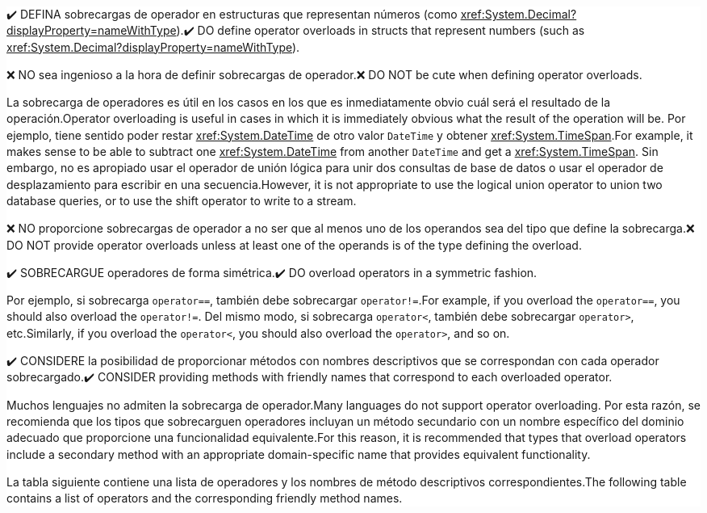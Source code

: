  <span data-ttu-id="6fff2-111">✔️ DEFINA sobrecargas de operador en estructuras que representan números (como <xref:System.Decimal?displayProperty=nameWithType>).</span><span class="sxs-lookup"><span data-stu-id="6fff2-111">✔️ DO define operator overloads in structs that represent numbers (such as <xref:System.Decimal?displayProperty=nameWithType>).</span></span>

 <span data-ttu-id="6fff2-112">❌ NO sea ingenioso a la hora de definir sobrecargas de operador.</span><span class="sxs-lookup"><span data-stu-id="6fff2-112">❌ DO NOT be cute when defining operator overloads.</span></span>

 <span data-ttu-id="6fff2-113">La sobrecarga de operadores es útil en los casos en los que es inmediatamente obvio cuál será el resultado de la operación.</span><span class="sxs-lookup"><span data-stu-id="6fff2-113">Operator overloading is useful in cases in which it is immediately obvious what the result of the operation will be.</span></span> <span data-ttu-id="6fff2-114">Por ejemplo, tiene sentido poder restar <xref:System.DateTime> de otro valor `DateTime` y obtener <xref:System.TimeSpan>.</span><span class="sxs-lookup"><span data-stu-id="6fff2-114">For example, it makes sense to be able to subtract one <xref:System.DateTime> from another `DateTime` and get a <xref:System.TimeSpan>.</span></span> <span data-ttu-id="6fff2-115">Sin embargo, no es apropiado usar el operador de unión lógica para unir dos consultas de base de datos o usar el operador de desplazamiento para escribir en una secuencia.</span><span class="sxs-lookup"><span data-stu-id="6fff2-115">However, it is not appropriate to use the logical union operator to union two database queries, or to use the shift operator to write to a stream.</span></span>

 <span data-ttu-id="6fff2-116">❌ NO proporcione sobrecargas de operador a no ser que al menos uno de los operandos sea del tipo que define la sobrecarga.</span><span class="sxs-lookup"><span data-stu-id="6fff2-116">❌ DO NOT provide operator overloads unless at least one of the operands is of the type defining the overload.</span></span>

 <span data-ttu-id="6fff2-117">✔️ SOBRECARGUE operadores de forma simétrica.</span><span class="sxs-lookup"><span data-stu-id="6fff2-117">✔️ DO overload operators in a symmetric fashion.</span></span>

 <span data-ttu-id="6fff2-118">Por ejemplo, si sobrecarga `operator==`, también debe sobrecargar `operator!=`.</span><span class="sxs-lookup"><span data-stu-id="6fff2-118">For example, if you overload the `operator==`, you should also overload the `operator!=`.</span></span> <span data-ttu-id="6fff2-119">Del mismo modo, si sobrecarga `operator<`, también debe sobrecargar `operator>`, etc.</span><span class="sxs-lookup"><span data-stu-id="6fff2-119">Similarly, if you overload the `operator<`, you should also overload the `operator>`, and so on.</span></span>

 <span data-ttu-id="6fff2-120">✔️ CONSIDERE la posibilidad de proporcionar métodos con nombres descriptivos que se correspondan con cada operador sobrecargado.</span><span class="sxs-lookup"><span data-stu-id="6fff2-120">✔️ CONSIDER providing methods with friendly names that correspond to each overloaded operator.</span></span>

 <span data-ttu-id="6fff2-121">Muchos lenguajes no admiten la sobrecarga de operador.</span><span class="sxs-lookup"><span data-stu-id="6fff2-121">Many languages do not support operator overloading.</span></span> <span data-ttu-id="6fff2-122">Por esta razón, se recomienda que los tipos que sobrecarguen operadores incluyan un método secundario con un nombre específico del dominio adecuado que proporcione una funcionalidad equivalente.</span><span class="sxs-lookup"><span data-stu-id="6fff2-122">For this reason, it is recommended that types that overload operators include a secondary method with an appropriate domain-specific name that provides equivalent functionality.</span></span>

 <span data-ttu-id="6fff2-123">La tabla siguiente contiene una lista de operadores y los nombres de método descriptivos correspondientes.</span><span class="sxs-lookup"><span data-stu-id="6fff2-123">The following table contains a list of operators and the corresponding friendly method names.</span></span>
